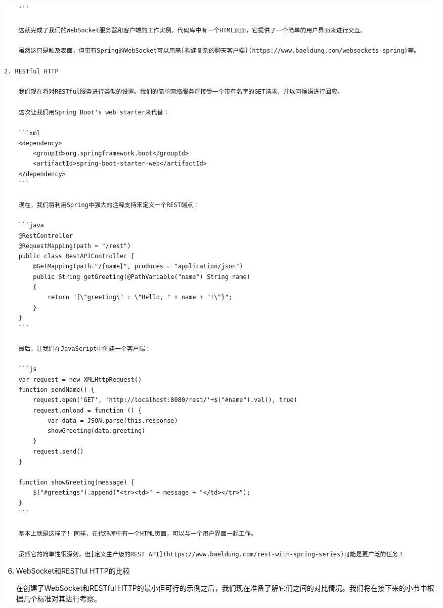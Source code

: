         ```

        这就完成了我们的WebSocket服务器和客户端的工作实例。代码库中有一个HTML页面，它提供了一个简单的用户界面来进行交互。

        虽然这只是触及表面，但带有Spring的WebSocket可以用来[构建复杂的聊天客户端](https://www.baeldung.com/websockets-spring)等。

    2. RESTful HTTP

        我们现在将对RESTful服务进行类似的设置。我们的简单网络服务将接受一个带有名字的GET请求，并以问候语进行回应。

        这次让我们用Spring Boot's web starter来代替：

        ```xml
        <dependency>
            <groupId>org.springframework.boot</groupId>
            <artifactId>spring-boot-starter-web</artifactId>
        </dependency>
        ```

        现在，我们将利用Spring中强大的注释支持来定义一个REST端点：

        ```java
        @RestController
        @RequestMapping(path = "/rest")
        public class RestAPIController {
            @GetMapping(path="/{name}", produces = "application/json")
            public String getGreeting(@PathVariable("name") String name)
            {
                return "{\"greeting\" : \"Hello, " + name + "!\"}";
            }
        }
        ```

        最后，让我们在JavaScript中创建一个客户端：

        ```js
        var request = new XMLHttpRequest()
        function sendName() {
            request.open('GET', 'http://localhost:8080/rest/'+$("#name").val(), true)
            request.onload = function () {
                var data = JSON.parse(this.response)
                showGreeting(data.greeting)
            }
            request.send()
        }

        function showGreeting(message) {
            $("#greetings").append("<tr><td>" + message + "</td></tr>");
        }
        ```

        基本上就是这样了! 同样，在代码库中有一个HTML页面，可以与一个用户界面一起工作。

        虽然它的简单性很深刻，但[定义生产级的REST API](https://www.baeldung.com/rest-with-spring-series)可能是更广泛的任务！

6. WebSocket和RESTful HTTP的比较

    在创建了WebSocket和RESTful HTTP的最小但可行的示例之后，我们现在准备了解它们之间的对比情况。我们将在接下来的小节中根据几个标准对其进行考察。
